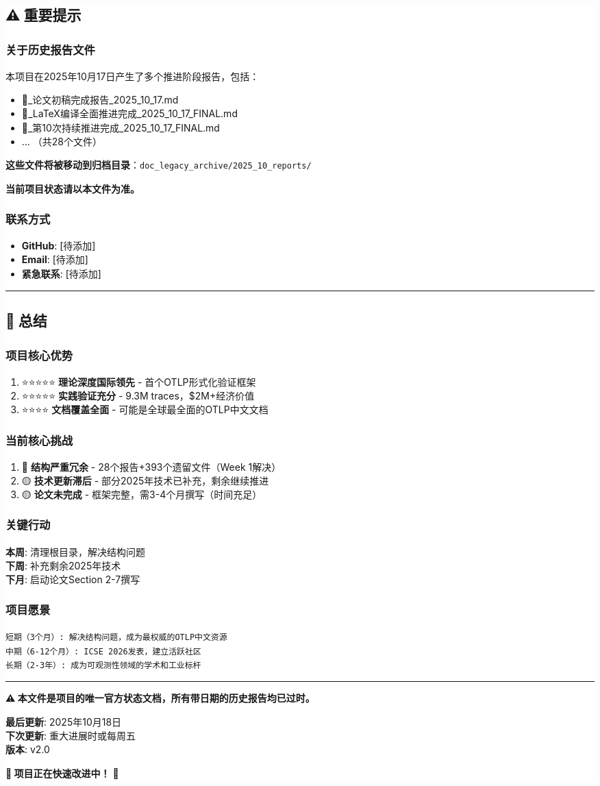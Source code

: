 ## ⚠️ 重要提示

### 关于历史报告文件

本项目在2025年10月17日产生了多个推进阶段报告，包括：

- 🎉_论文初稿完成报告_2025_10_17.md
- 🚀_LaTeX编译全面推进完成_2025_10_17_FINAL.md
- 🎊_第10次持续推进完成_2025_10_17_FINAL.md
- ... （共28个文件）

**这些文件将被移动到归档目录**：`doc_legacy_archive/2025_10_reports/`

**当前项目状态请以本文件为准。**

### 联系方式

- **GitHub**: [待添加]
- **Email**: [待添加]
- **紧急联系**: [待添加]

---

## 🎊 总结

### 项目核心优势

1. ⭐⭐⭐⭐⭐ **理论深度国际领先** - 首个OTLP形式化验证框架
2. ⭐⭐⭐⭐⭐ **实践验证充分** - 9.3M traces，$2M+经济价值
3. ⭐⭐⭐⭐ **文档覆盖全面** - 可能是全球最全面的OTLP中文文档

### 当前核心挑战

1. 🔴 **结构严重冗余** - 28个报告+393个遗留文件（Week 1解决）
2. 🟡 **技术更新滞后** - 部分2025年技术已补充，剩余继续推进
3. 🟡 **论文未完成** - 框架完整，需3-4个月撰写（时间充足）

### 关键行动

**本周**: 清理根目录，解决结构问题  
**下周**: 补充剩余2025年技术  
**下月**: 启动论文Section 2-7撰写

### 项目愿景

```text
短期（3个月）: 解决结构问题，成为最权威的OTLP中文资源
中期（6-12个月）: ICSE 2026发表，建立活跃社区
长期（2-3年）: 成为可观测性领域的学术和工业标杆
```

---

**⚠️  本文件是项目的唯一官方状态文档，所有带日期的历史报告均已过时。**

**最后更新**: 2025年10月18日  
**下次更新**: 重大进展时或每周五  
**版本**: v2.0

**🚀 项目正在快速改进中！** 🌟

